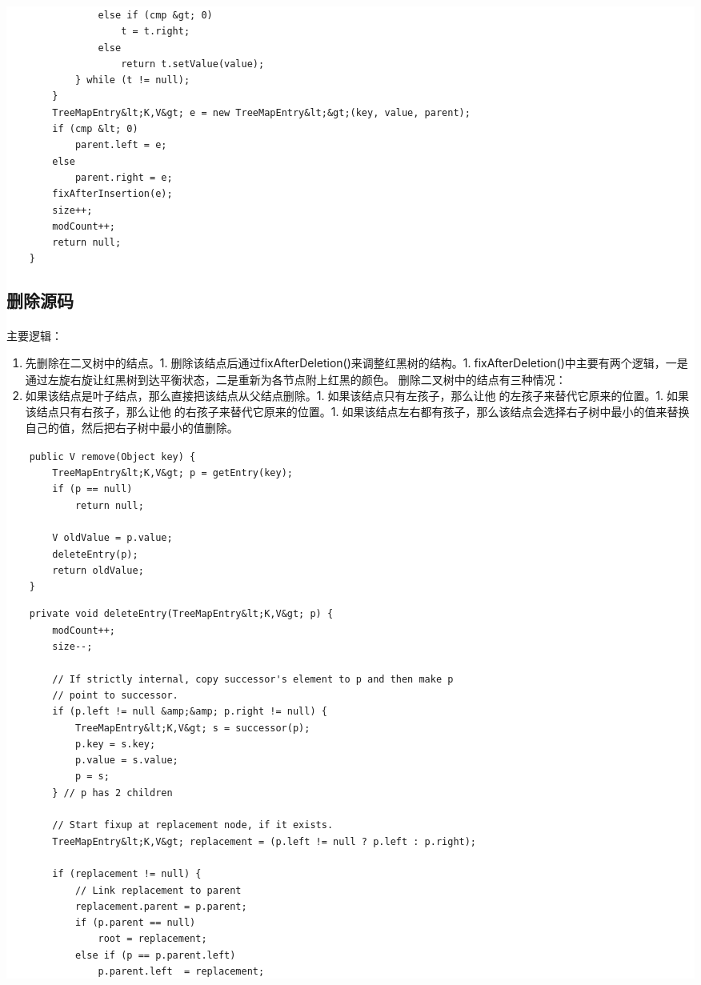 ```
                else if (cmp &gt; 0)
                    t = t.right;
                else
                    return t.setValue(value);
            } while (t != null);
        }
        TreeMapEntry&lt;K,V&gt; e = new TreeMapEntry&lt;&gt;(key, value, parent);
        if (cmp &lt; 0)
            parent.left = e;
        else
            parent.right = e;
        fixAfterInsertion(e);
        size++;
        modCount++;
        return null;
    }

```

## 删除源码

主要逻辑：
1. 先删除在二叉树中的结点。1. 删除该结点后通过fixAfterDeletion()来调整红黑树的结构。1. fixAfterDeletion()中主要有两个逻辑，一是通过左旋右旋让红黑树到达平衡状态，二是重新为各节点附上红黑的颜色。
删除二叉树中的结点有三种情况：
1. 如果该结点是叶子结点，那么直接把该结点从父结点删除。1. 如果该结点只有左孩子，那么让他 的左孩子来替代它原来的位置。1. 如果该结点只有右孩子，那么让他 的右孩子来替代它原来的位置。1. 如果该结点左右都有孩子，那么该结点会选择右子树中最小的值来替换自己的值，然后把右子树中最小的值删除。
```
    public V remove(Object key) {
        TreeMapEntry&lt;K,V&gt; p = getEntry(key);
        if (p == null)
            return null;

        V oldValue = p.value;
        deleteEntry(p);
        return oldValue;
    }

```

```
    private void deleteEntry(TreeMapEntry&lt;K,V&gt; p) {
        modCount++;
        size--;

        // If strictly internal, copy successor's element to p and then make p
        // point to successor.
        if (p.left != null &amp;&amp; p.right != null) {
            TreeMapEntry&lt;K,V&gt; s = successor(p);
            p.key = s.key;
            p.value = s.value;
            p = s;
        } // p has 2 children

        // Start fixup at replacement node, if it exists.
        TreeMapEntry&lt;K,V&gt; replacement = (p.left != null ? p.left : p.right);

        if (replacement != null) {
            // Link replacement to parent
            replacement.parent = p.parent;
            if (p.parent == null)
                root = replacement;
            else if (p == p.parent.left)
                p.parent.left  = replacement;
```